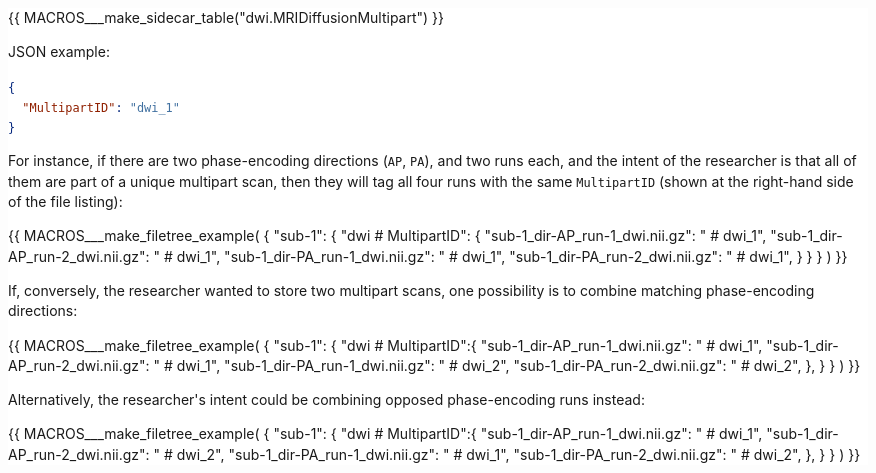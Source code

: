 
{{ MACROS___make_sidecar_table("dwi.MRIDiffusionMultipart") }}

JSON example:

```JSON
{
  "MultipartID": "dwi_1"
}
```

For instance, if there are two phase-encoding directions (`AP`, `PA`), and
two runs each, and the intent of the researcher is that all of them are
part of a unique multipart scan, then they will tag all four runs with the
same `MultipartID` (shown at the right-hand side of the file listing):


{{ MACROS___make_filetree_example(
   {
   "sub-1": {
      "dwi                               # MultipartID": {
         "sub-1_dir-AP_run-1_dwi.nii.gz": " # dwi_1",
         "sub-1_dir-AP_run-2_dwi.nii.gz": " # dwi_1",
         "sub-1_dir-PA_run-1_dwi.nii.gz": " # dwi_1",
         "sub-1_dir-PA_run-2_dwi.nii.gz": " # dwi_1",
         }
      }
   }
) }}

If, conversely, the researcher wanted to store two multipart scans, one possibility
is to combine matching phase-encoding directions:


{{ MACROS___make_filetree_example(
   {
   "sub-1": {
      "dwi                               # MultipartID":{
            "sub-1_dir-AP_run-1_dwi.nii.gz": " # dwi_1",
            "sub-1_dir-AP_run-2_dwi.nii.gz": " # dwi_1",
            "sub-1_dir-PA_run-1_dwi.nii.gz": " # dwi_2",
            "sub-1_dir-PA_run-2_dwi.nii.gz": " # dwi_2",
      },
      }
   }
) }}

Alternatively, the researcher's intent could be combining opposed phase-encoding
runs instead:


{{ MACROS___make_filetree_example(
   {
   "sub-1": {
      "dwi                               # MultipartID":{
            "sub-1_dir-AP_run-1_dwi.nii.gz": " # dwi_1",
            "sub-1_dir-AP_run-2_dwi.nii.gz": " # dwi_2",
            "sub-1_dir-PA_run-1_dwi.nii.gz": " # dwi_1",
            "sub-1_dir-PA_run-2_dwi.nii.gz": " # dwi_2",
      },
      }
   }
) }}
